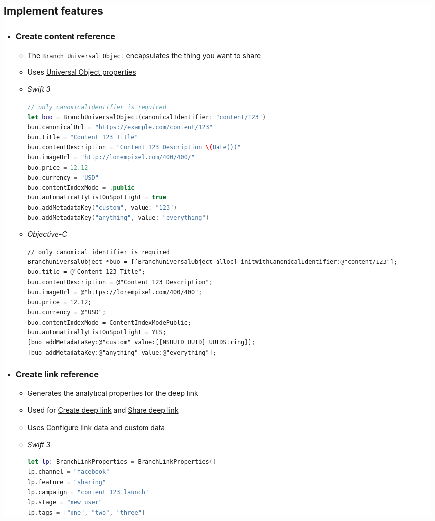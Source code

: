 ## Implement features

- ### Create content reference

    - The `Branch Universal Object` encapsulates the thing you want to share

    - Uses [Universal Object properties](/links/integrate/#universal-object)

    - *Swift 3*

        ```swift
        // only canonicalIdentifier is required
        let buo = BranchUniversalObject(canonicalIdentifier: "content/123")
        buo.canonicalUrl = "https://example.com/content/123"
        buo.title = "Content 123 Title"
        buo.contentDescription = "Content 123 Description \(Date())"
        buo.imageUrl = "http://lorempixel.com/400/400/"
        buo.price = 12.12
        buo.currency = "USD"
        buo.contentIndexMode = .public
        buo.automaticallyListOnSpotlight = true
        buo.addMetadataKey("custom", value: "123")
        buo.addMetadataKey("anything", value: "everything")
        ```

    - *Objective-C*

        ```objc
        // only canonical identifier is required
        BranchUniversalObject *buo = [[BranchUniversalObject alloc] initWithCanonicalIdentifier:@"content/123"];
        buo.title = @"Content 123 Title";
        buo.contentDescription = @"Content 123 Description";
        buo.imageUrl = @"https://lorempixel.com/400/400";
        buo.price = 12.12;
        buo.currency = @"USD";
        buo.contentIndexMode = ContentIndexModePublic;
        buo.automaticallyListOnSpotlight = YES;
        [buo addMetadataKey:@"custom" value:[[NSUUID UUID] UUIDString]];
        [buo addMetadataKey:@"anything" value:@"everything"];
        ```

- ### Create link reference

    - Generates the analytical properties for the deep link

    - Used for [Create deep link](#create-deep-link) and [Share deep link](#share-deep-link)

    - Uses [Configure link data](/links/integrate/#configure-deep-links) and custom data

    - *Swift 3*

        ```swift
        let lp: BranchLinkProperties = BranchLinkProperties()
        lp.channel = "facebook"
        lp.feature = "sharing"
        lp.campaign = "content 123 launch"
        lp.stage = "new user"
        lp.tags = ["one", "two", "three"]
